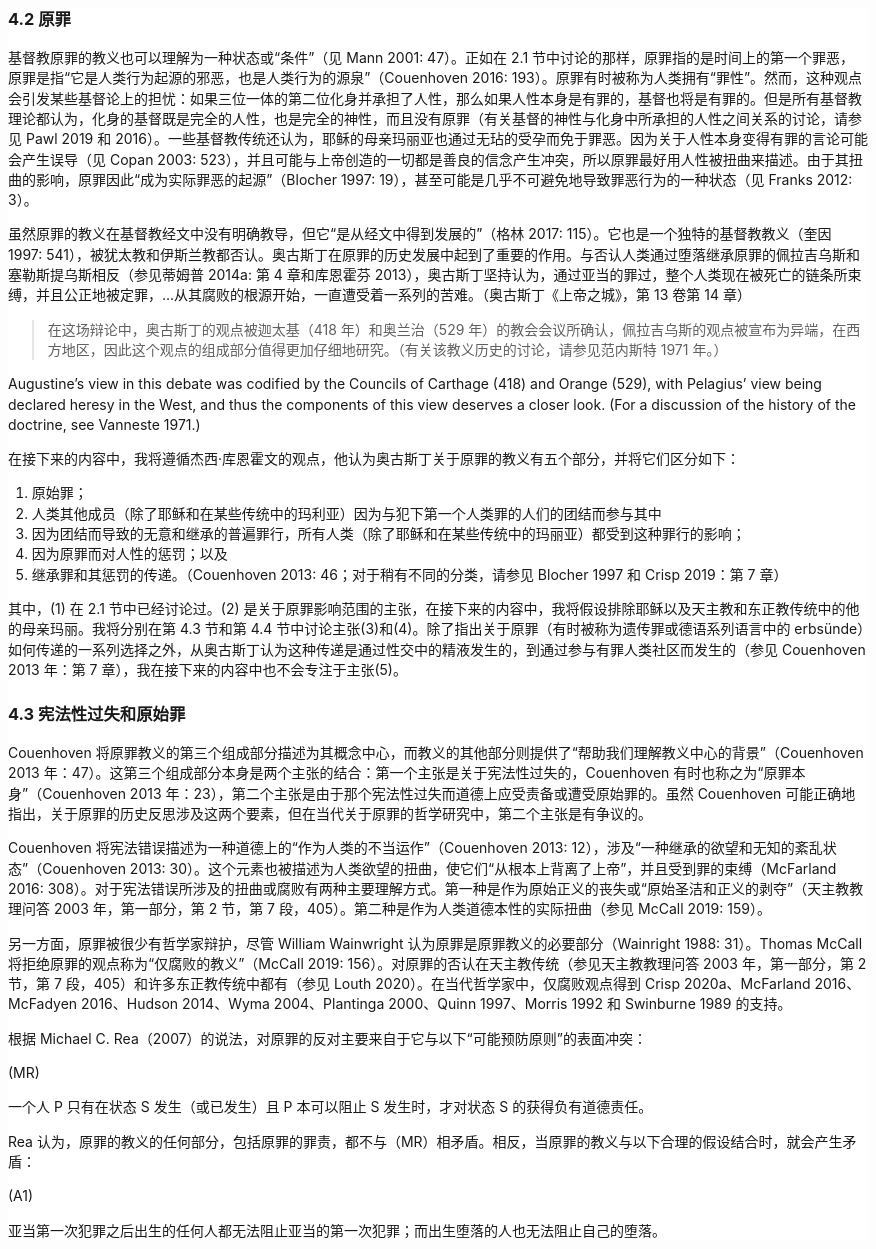 ### 4.2 原罪

基督教原罪的教义也可以理解为一种状态或“条件”（见 Mann 2001: 47）。正如在 2.1 节中讨论的那样，原罪指的是时间上的第一个罪恶，原罪是指“它是人类行为起源的邪恶，也是人类行为的源泉”（Couenhoven 2016: 193）。原罪有时被称为人类拥有“罪性”。然而，这种观点会引发某些基督论上的担忧：如果三位一体的第二位化身并承担了人性，那么如果人性本身是有罪的，基督也将是有罪的。但是所有基督教理论都认为，化身的基督既是完全的人性，也是完全的神性，而且没有原罪（有关基督的神性与化身中所承担的人性之间关系的讨论，请参见 Pawl 2019 和 2016）。一些基督教传统还认为，耶稣的母亲玛丽亚也通过无玷的受孕而免于罪恶。因为关于人性本身变得有罪的言论可能会产生误导（见 Copan 2003: 523），并且可能与上帝创造的一切都是善良的信念产生冲突，所以原罪最好用人性被扭曲来描述。由于其扭曲的影响，原罪因此“成为实际罪恶的起源”（Blocher 1997: 19），甚至可能是几乎不可避免地导致罪恶行为的一种状态（见 Franks 2012: 3）。

虽然原罪的教义在基督教经文中没有明确教导，但它“是从经文中得到发展的”（格林 2017: 115）。它也是一个独特的基督教教义（奎因 1997: 541），被犹太教和伊斯兰教都否认。奥古斯丁在原罪的历史发展中起到了重要的作用。与否认人类通过堕落继承原罪的佩拉吉乌斯和塞勒斯提乌斯相反（参见蒂姆普 2014a: 第 4 章和库恩霍芬 2013），奥古斯丁坚持认为，通过亚当的罪过，整个人类现在被死亡的链条所束缚，并且公正地被定罪，...从其腐败的根源开始，一直遭受着一系列的苦难。（奥古斯丁《上帝之城》，第 13 卷第 14 章）

> 在这场辩论中，奥古斯丁的观点被迦太基（418 年）和奥兰治（529 年）的教会会议所确认，佩拉吉乌斯的观点被宣布为异端，在西方地区，因此这个观点的组成部分值得更加仔细地研究。（有关该教义历史的讨论，请参见范内斯特 1971 年。）

Augustine’s view in this debate was codified by the Councils of Carthage (418) and Orange (529), with Pelagius’ view being declared heresy in the West, and thus the components of this view deserves a closer look. (For a discussion of the history of the doctrine, see Vanneste 1971.)

在接下来的内容中，我将遵循杰西·库恩霍文的观点，他认为奥古斯丁关于原罪的教义有五个部分，并将它们区分如下：

1. 原始罪；
2. 人类其他成员（除了耶稣和在某些传统中的玛利亚）因为与犯下第一个人类罪的人们的团结而参与其中
3. 因为团结而导致的无意和继承的普遍罪行，所有人类（除了耶稣和在某些传统中的玛丽亚）都受到这种罪行的影响；
4. 因为原罪而对人性的惩罚；以及
5. 继承罪和其惩罚的传递。（Couenhoven 2013: 46；对于稍有不同的分类，请参见 Blocher 1997 和 Crisp 2019：第 7 章）

其中，(1) 在 2.1 节中已经讨论过。(2) 是关于原罪影响范围的主张，在接下来的内容中，我将假设排除耶稣以及天主教和东正教传统中的他的母亲玛丽。我将分别在第 4.3 节和第 4.4 节中讨论主张(3)和(4)。除了指出关于原罪（有时被称为遗传罪或德语系列语言中的 erbsünde）如何传递的一系列选择之外，从奥古斯丁认为这种传递是通过性交中的精液发生的，到通过参与有罪人类社区而发生的（参见 Couenhoven 2013 年：第 7 章），我在接下来的内容中也不会专注于主张(5)。

### 4.3 宪法性过失和原始罪

Couenhoven 将原罪教义的第三个组成部分描述为其概念中心，而教义的其他部分则提供了“帮助我们理解教义中心的背景”（Couenhoven 2013 年：47）。这第三个组成部分本身是两个主张的结合：第一个主张是关于宪法性过失的，Couenhoven 有时也称之为“原罪本身”（Couenhoven 2013 年：23），第二个主张是由于那个宪法性过失而道德上应受责备或遭受原始罪的。虽然 Couenhoven 可能正确地指出，关于原罪的历史反思涉及这两个要素，但在当代关于原罪的哲学研究中，第二个主张是有争议的。

Couenhoven 将宪法错误描述为一种道德上的“作为人类的不当运作”（Couenhoven 2013: 12），涉及“一种继承的欲望和无知的紊乱状态”（Couenhoven 2013: 30）。这个元素也被描述为人类欲望的扭曲，使它们“从根本上背离了上帝”，并且受到罪的束缚（McFarland 2016: 308）。对于宪法错误所涉及的扭曲或腐败有两种主要理解方式。第一种是作为原始正义的丧失或“原始圣洁和正义的剥夺”（天主教教理问答 2003 年，第一部分，第 2 节，第 7 段，405）。第二种是作为人类道德本性的实际扭曲（参见 McCall 2019: 159）。

另一方面，原罪被很少有哲学家辩护，尽管 William Wainwright 认为原罪是原罪教义的必要部分（Wainright 1988: 31）。Thomas McCall 将拒绝原罪的观点称为“仅腐败的教义”（McCall 2019: 156）。对原罪的否认在天主教传统（参见天主教教理问答 2003 年，第一部分，第 2 节，第 7 段，405）和许多东正教传统中都有（参见 Louth 2020）。在当代哲学家中，仅腐败观点得到 Crisp 2020a、McFarland 2016、McFadyen 2016、Hudson 2014、Wyma 2004、Plantinga 2000、Quinn 1997、Morris 1992 和 Swinburne 1989 的支持。

根据 Michael C. Rea（2007）的说法，对原罪的反对主要来自于它与以下“可能预防原则”的表面冲突：

(MR)

一个人 P 只有在状态 S 发生（或已发生）且 P 本可以阻止 S 发生时，才对状态 S 的获得负有道德责任。

Rea 认为，原罪的教义的任何部分，包括原罪的罪责，都不与（MR）相矛盾。相反，当原罪的教义与以下合理的假设结合时，就会产生矛盾：

(A1)

亚当第一次犯罪之后出生的任何人都无法阻止亚当的第一次犯罪；而出生堕落的人也无法阻止自己的堕落。
